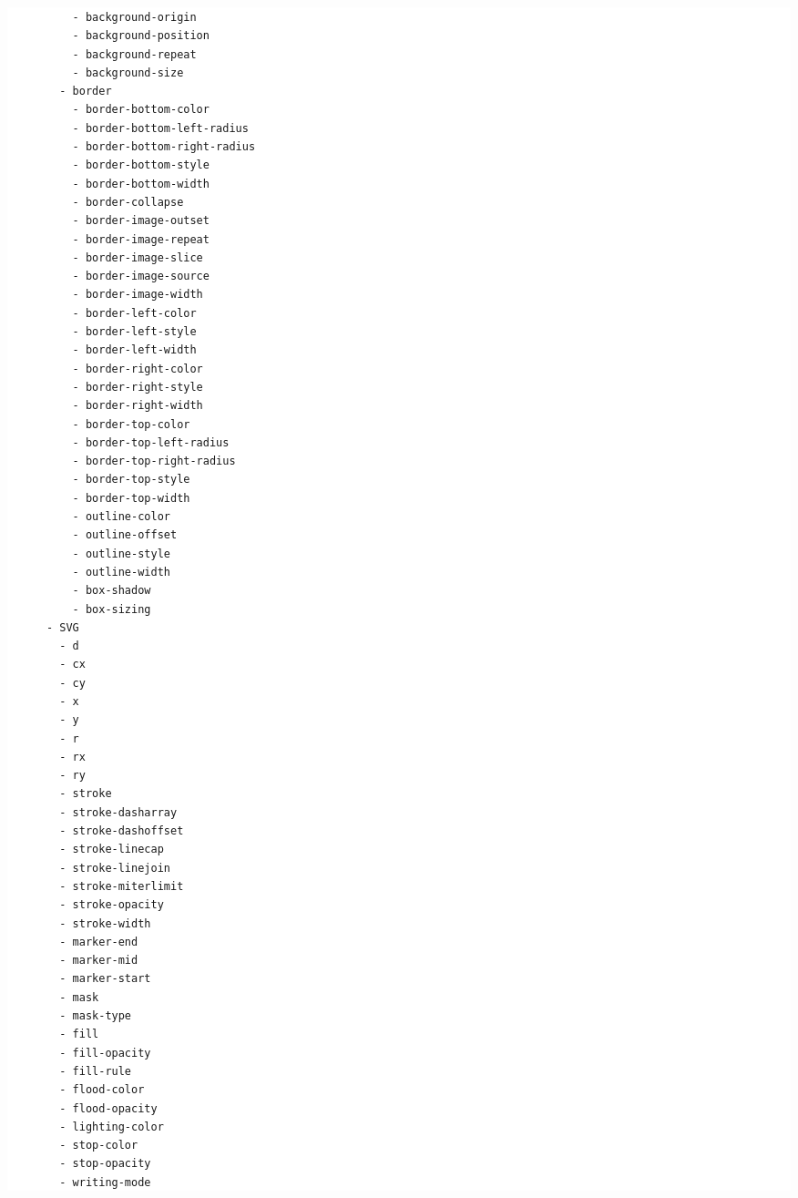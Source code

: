               - background-origin
              - background-position
              - background-repeat
              - background-size
            - border
              - border-bottom-color
              - border-bottom-left-radius
              - border-bottom-right-radius
              - border-bottom-style
              - border-bottom-width
              - border-collapse
              - border-image-outset
              - border-image-repeat
              - border-image-slice
              - border-image-source
              - border-image-width
              - border-left-color
              - border-left-style
              - border-left-width
              - border-right-color
              - border-right-style
              - border-right-width
              - border-top-color
              - border-top-left-radius
              - border-top-right-radius
              - border-top-style
              - border-top-width
              - outline-color
              - outline-offset
              - outline-style
              - outline-width
              - box-shadow
              - box-sizing 
          - SVG
            - d
            - cx
            - cy
            - x
            - y
            - r
            - rx
            - ry 
            - stroke
            - stroke-dasharray
            - stroke-dashoffset
            - stroke-linecap
            - stroke-linejoin
            - stroke-miterlimit
            - stroke-opacity
            - stroke-width
            - marker-end
            - marker-mid
            - marker-start
            - mask
            - mask-type
            - fill
            - fill-opacity
            - fill-rule
            - flood-color
            - flood-opacity
            - lighting-color
            - stop-color
            - stop-opacity
            - writing-mode
